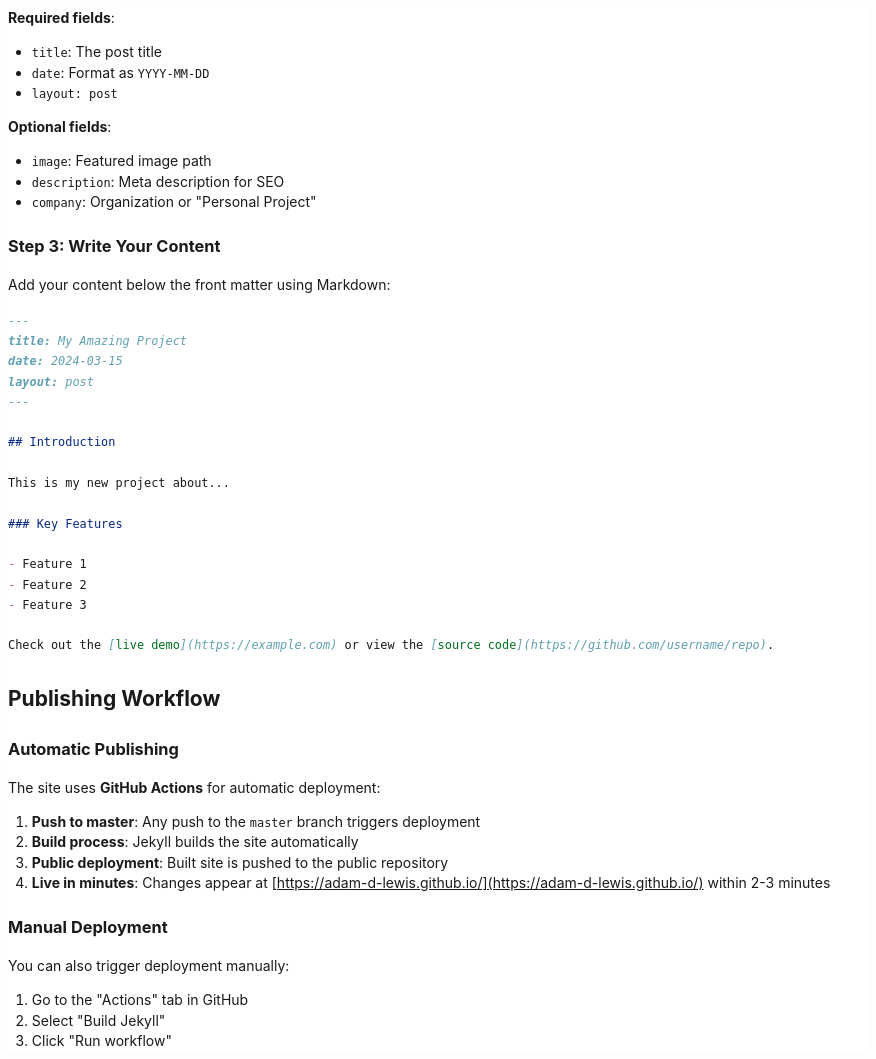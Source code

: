 **Required fields**:
- `title`: The post title
- `date`: Format as `YYYY-MM-DD`
- `layout: post`

**Optional fields**:
- `image`: Featured image path
- `description`: Meta description for SEO
- `company`: Organization or "Personal Project"

### Step 3: Write Your Content

Add your content below the front matter using Markdown:

```markdown
---
title: My Amazing Project
date: 2024-03-15
layout: post
---

## Introduction

This is my new project about...

### Key Features

- Feature 1
- Feature 2
- Feature 3

Check out the [live demo](https://example.com) or view the [source code](https://github.com/username/repo).
```

## Publishing Workflow

### Automatic Publishing

The site uses **GitHub Actions** for automatic deployment:

1. **Push to master**: Any push to the `master` branch triggers deployment
2. **Build process**: Jekyll builds the site automatically
3. **Public deployment**: Built site is pushed to the public repository
4. **Live in minutes**: Changes appear at [https://adam-d-lewis.github.io/](https://adam-d-lewis.github.io/) within 2-3 minutes

### Manual Deployment

You can also trigger deployment manually:
1. Go to the "Actions" tab in GitHub
2. Select "Build Jekyll"
3. Click "Run workflow"
